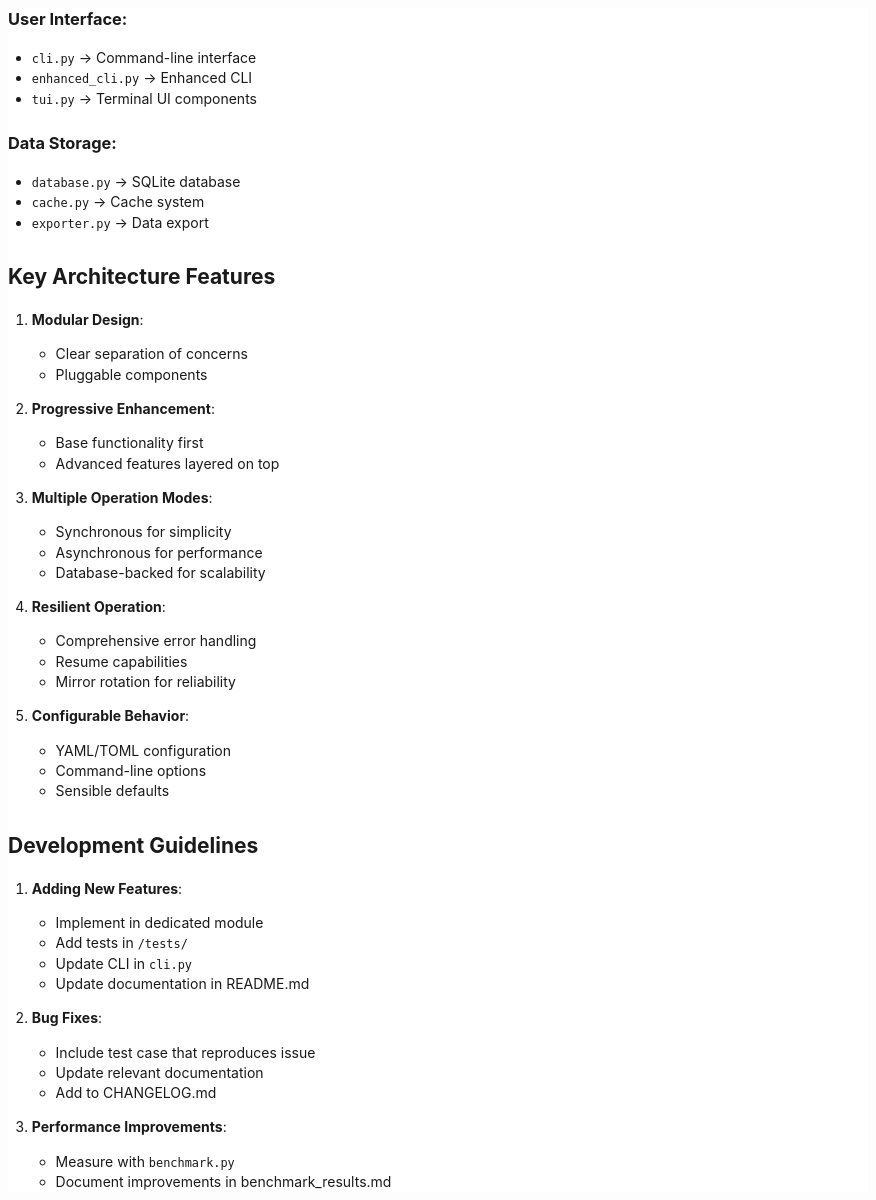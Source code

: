 ### User Interface:
- `cli.py` -> Command-line interface
- `enhanced_cli.py` -> Enhanced CLI
- `tui.py` -> Terminal UI components

### Data Storage:
- `database.py` -> SQLite database
- `cache.py` -> Cache system
- `exporter.py` -> Data export

## Key Architecture Features

1. **Modular Design**:
   - Clear separation of concerns
   - Pluggable components

2. **Progressive Enhancement**:
   - Base functionality first
   - Advanced features layered on top

3. **Multiple Operation Modes**:
   - Synchronous for simplicity
   - Asynchronous for performance
   - Database-backed for scalability

4. **Resilient Operation**:
   - Comprehensive error handling
   - Resume capabilities
   - Mirror rotation for reliability

5. **Configurable Behavior**:
   - YAML/TOML configuration
   - Command-line options
   - Sensible defaults

## Development Guidelines

1. **Adding New Features**:
   - Implement in dedicated module
   - Add tests in `/tests/`
   - Update CLI in `cli.py`
   - Update documentation in README.md

2. **Bug Fixes**:
   - Include test case that reproduces issue
   - Update relevant documentation
   - Add to CHANGELOG.md

3. **Performance Improvements**:
   - Measure with `benchmark.py`
   - Document improvements in benchmark_results.md